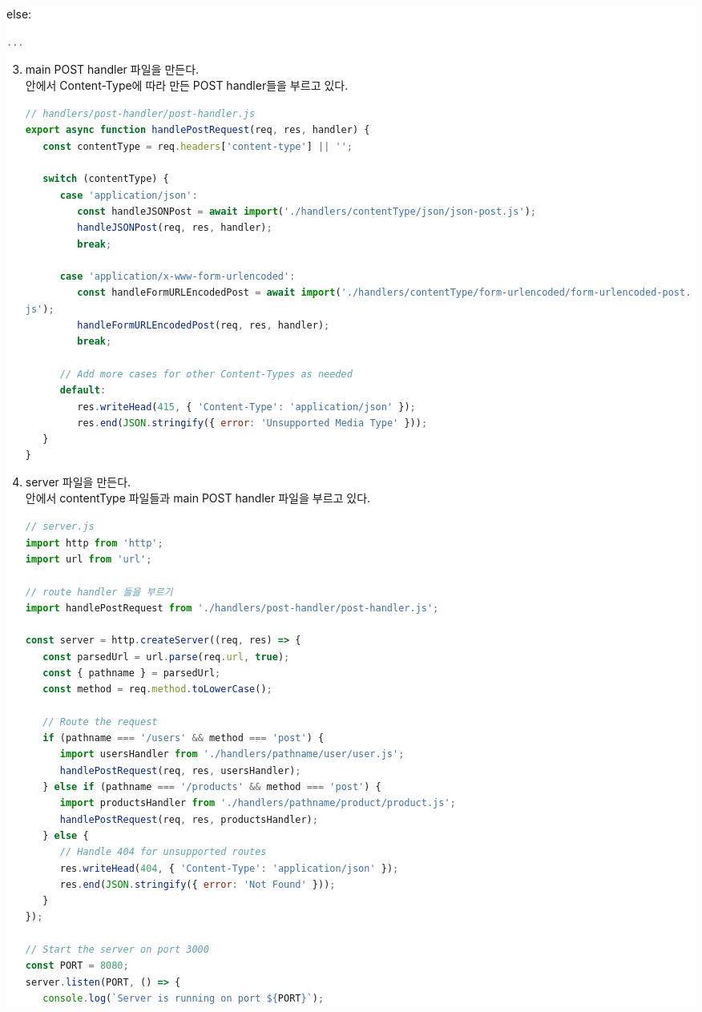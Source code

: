    else:     
   ```js
   ...
   ```

3. main POST handler 파일을 만든다.    
   안에서 Content-Type에 따라 만든 POST handler들을 부르고 있다.
   ```js
   // handlers/post-handler/post-handler.js
   export async function handlePostRequest(req, res, handler) {
      const contentType = req.headers['content-type'] || '';

      switch (contentType) {
         case 'application/json':
            const handleJSONPost = await import('./handlers/contentType/json/json-post.js');
            handleJSONPost(req, res, handler);
            break;

         case 'application/x-www-form-urlencoded':
            const handleFormURLEncodedPost = await import('./handlers/contentType/form-urlencoded/form-urlencoded-post.js');
            handleFormURLEncodedPost(req, res, handler);
            break;

         // Add more cases for other Content-Types as needed
         default:
            res.writeHead(415, { 'Content-Type': 'application/json' });
            res.end(JSON.stringify({ error: 'Unsupported Media Type' }));
      }
   }
   ```

4. server 파일을 만든다.      
   안에서 contentType 파일들과 main POST handler 파일을 부르고 있다.
   ```js
   // server.js
   import http from 'http';
   import url from 'url';

   // route handler 들을 부르기
   import handlePostRequest from './handlers/post-handler/post-handler.js';

   const server = http.createServer((req, res) => {
      const parsedUrl = url.parse(req.url, true);
      const { pathname } = parsedUrl;
      const method = req.method.toLowerCase();

      // Route the request 
      if (pathname === '/users' && method === 'post') {
         import usersHandler from './handlers/pathname/user/user.js';
         handlePostRequest(req, res, usersHandler);
      } else if (pathname === '/products' && method === 'post') {
         import productsHandler from './handlers/pathname/product/product.js';
         handlePostRequest(req, res, productsHandler);
      } else {
         // Handle 404 for unsupported routes
         res.writeHead(404, { 'Content-Type': 'application/json' });
         res.end(JSON.stringify({ error: 'Not Found' }));
      }
   });

   // Start the server on port 3000
   const PORT = 8080;
   server.listen(PORT, () => {
      console.log(`Server is running on port ${PORT}`);
   ```